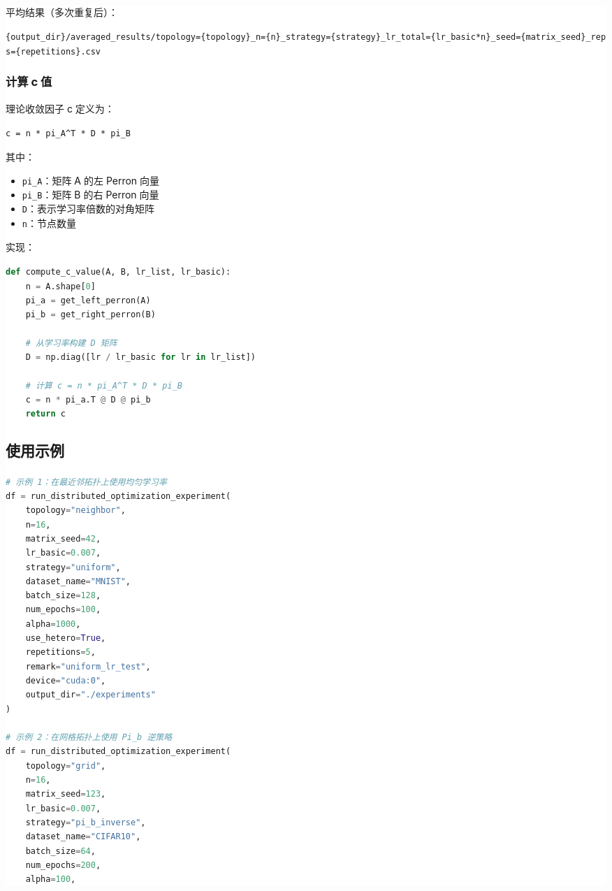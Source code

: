 平均结果（多次重复后）：
```
{output_dir}/averaged_results/topology={topology}_n={n}_strategy={strategy}_lr_total={lr_basic*n}_seed={matrix_seed}_reps={repetitions}.csv
```

### 计算 c 值

理论收敛因子 c 定义为：
```
c = n * pi_A^T * D * pi_B
```

其中：
- `pi_A`：矩阵 A 的左 Perron 向量
- `pi_B`：矩阵 B 的右 Perron 向量
- `D`：表示学习率倍数的对角矩阵
- `n`：节点数量

实现：
```python
def compute_c_value(A, B, lr_list, lr_basic):
    n = A.shape[0]
    pi_a = get_left_perron(A)
    pi_b = get_right_perron(B)
    
    # 从学习率构建 D 矩阵
    D = np.diag([lr / lr_basic for lr in lr_list])
    
    # 计算 c = n * pi_A^T * D * pi_B
    c = n * pi_a.T @ D @ pi_b
    return c
```

## 使用示例

```python
# 示例 1：在最近邻拓扑上使用均匀学习率
df = run_distributed_optimization_experiment(
    topology="neighbor",
    n=16,
    matrix_seed=42,
    lr_basic=0.007,
    strategy="uniform",
    dataset_name="MNIST",
    batch_size=128,
    num_epochs=100,
    alpha=1000,
    use_hetero=True,
    repetitions=5,
    remark="uniform_lr_test",
    device="cuda:0",
    output_dir="./experiments"
)

# 示例 2：在网格拓扑上使用 Pi_b 逆策略
df = run_distributed_optimization_experiment(
    topology="grid",
    n=16,
    matrix_seed=123,
    lr_basic=0.007,
    strategy="pi_b_inverse",
    dataset_name="CIFAR10",
    batch_size=64,
    num_epochs=200,
    alpha=100,
```